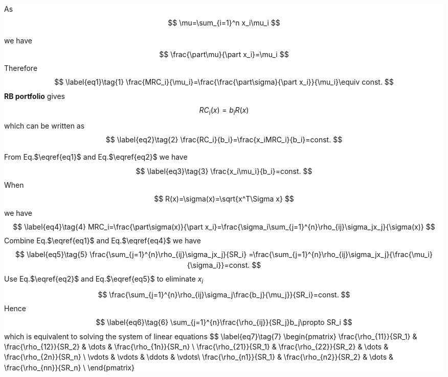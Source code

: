 As
$$
\mu=\sum_{i=1}^n x_i\mu_i
$$

we have
$$
\frac{\part\mu}{\part x_i}=\mu_i
$$
Therefore
$$
\label{eq1}\tag{1}
\frac{MRC_i}{\mu_i}=\frac{\frac{\part\sigma}{\part x_i}}{\mu_i}\equiv const.
$$
**RB portfolio** gives
$$
RC_i(x)=b_iR(x)
$$
which can be written as
$$
\label{eq2}\tag{2}
\frac{RC_i}{b_i}=\frac{x_iMRC_i}{b_i}=const.
$$


From Eq.$\eqref{eq1}$ and Eq.$\eqref{eq2}$ we have
$$
\label{eq3}\tag{3}
\frac{x_i\mu_i}{b_i}=const.
$$
When
$$
R(x)=\sigma(x)=\sqrt{x^T\Sigma x}
$$
we have
$$
\label{eq4}\tag{4}
MRC_i=\frac{\part\sigma(x)}{\part x_i}=\frac{\sigma_i\sum_{j=1}^{n}\rho_{ij}\sigma_jx_j}{\sigma(x)}
$$
Combine Eq.$\eqref{eq1}$ and Eq.$\eqref{eq4}$ we have
$$
\label{eq5}\tag{5}
\frac{\sum_{j=1}^{n}\rho_{ij}\sigma_jx_j}{SR_i}
=\frac{\sum_{j=1}^{n}\rho_{ij}\sigma_jx_j}{\frac{\mu_i}{\sigma_i}}=const.
$$
Use Eq.$\eqref{eq2}$ and Eq.$\eqref{eq5}$ to eliminate $x_i$
$$
\frac{\sum_{j=1}^{n}\rho_{ij}\sigma_j\frac{b_j}{\mu_j}}{SR_i}=const.
$$
Hence
$$
\label{eq6}\tag{6}
\sum_{j=1}^{n}\frac{\rho_{ij}}{SR_j}b_j\propto SR_i
$$
which is equivalent to solving the system of linear equations
$$
\label{eq7}\tag{7}
\begin{pmatrix}
\frac{\rho_{11}}{SR_1} & \frac{\rho_{12}}{SR_2} & \dots & \frac{\rho_{1n}}{SR_n} \\
\frac{\rho_{21}}{SR_1} & \frac{\rho_{22}}{SR_2} & \dots & \frac{\rho_{2n}}{SR_n} \\
\vdots & \vdots & \ddots & \vdots\\
\frac{\rho_{n1}}{SR_1} & \frac{\rho_{n2}}{SR_2} & \dots & \frac{\rho_{nn}}{SR_n} \\
\end{pmatrix}
